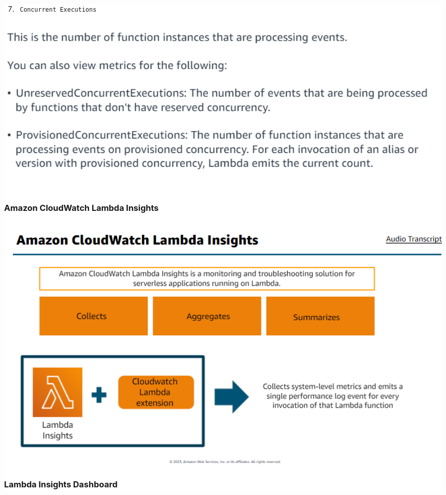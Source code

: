 7.      Concurrent Executions
<img src="assets/concurrent execution.PNG" alt="lambda" style="height:100%; width:100%">

### Amazon CloudWatch Lambda Insights
<img src="assets/lambda insight.PNG" alt="lambda" style="height:100%; width:100%">

### Lambda Insights Dashboard